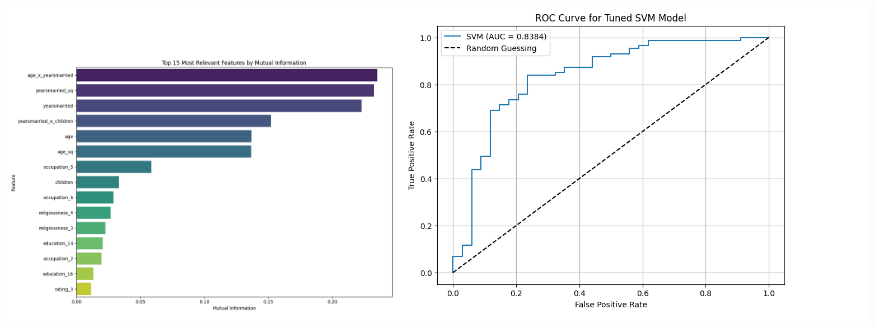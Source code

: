 <img src="https://raw.githubusercontent.com/har5hdeep5harma/FiduciaryFallacies/refs/heads/main/visualizations/relevant_features.png" width="45%" alt="Relevant Features"/>&nbsp; <img src="https://raw.githubusercontent.com/har5hdeep5harma/FiduciaryFallacies/refs/heads/main/visualizations/roc_curve.png" width="45%" alt="ROC Curve"/> </p> <p align="center">